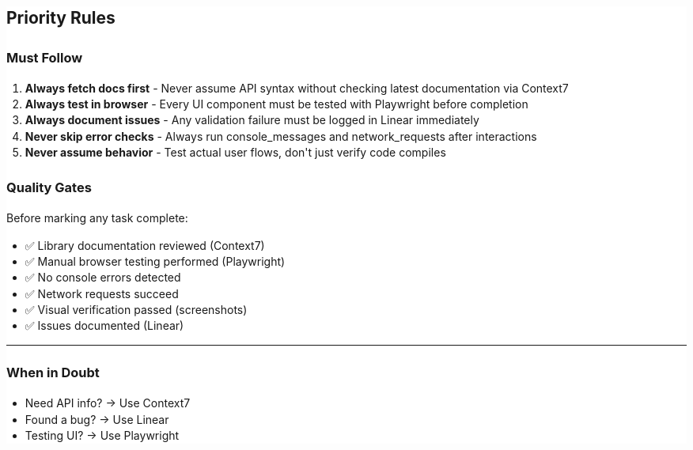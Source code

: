 
## Priority Rules

### Must Follow

1. **Always fetch docs first** - Never assume API syntax without checking latest documentation via Context7
2. **Always test in browser** - Every UI component must be tested with Playwright before completion
3. **Always document issues** - Any validation failure must be logged in Linear immediately
4. **Never skip error checks** - Always run console_messages and network_requests after interactions
5. **Never assume behavior** - Test actual user flows, don't just verify code compiles

### Quality Gates

Before marking any task complete:

- ✅ Library documentation reviewed (Context7)
- ✅ Manual browser testing performed (Playwright)
- ✅ No console errors detected
- ✅ Network requests succeed
- ✅ Visual verification passed (screenshots)
- ✅ Issues documented (Linear)

---

### When in Doubt

- Need API info? → Use Context7
- Found a bug? → Use Linear
- Testing UI? → Use Playwright

